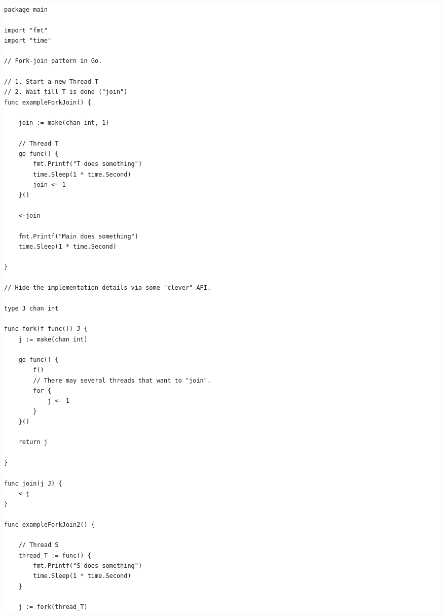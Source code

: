     package main

    import "fmt"
    import "time"

    // Fork-join pattern in Go.

    // 1. Start a new Thread T
    // 2. Wait till T is done ("join")
    func exampleForkJoin() {

        join := make(chan int, 1)

        // Thread T
        go func() {
            fmt.Printf("T does something")
            time.Sleep(1 * time.Second)
            join <- 1
        }()

        <-join

        fmt.Printf("Main does something")
        time.Sleep(1 * time.Second)

    }

    // Hide the implementation details via some "clever" API.

    type J chan int

    func fork(f func()) J {
        j := make(chan int)

        go func() {
            f()
            // There may several threads that want to "join".
            for {
                j <- 1
            }
        }()

        return j

    }

    func join(j J) {
        <-j
    }

    func exampleForkJoin2() {

        // Thread S
        thread_T := func() {
            fmt.Printf("S does something")
            time.Sleep(1 * time.Second)
        }

        j := fork(thread_T)
